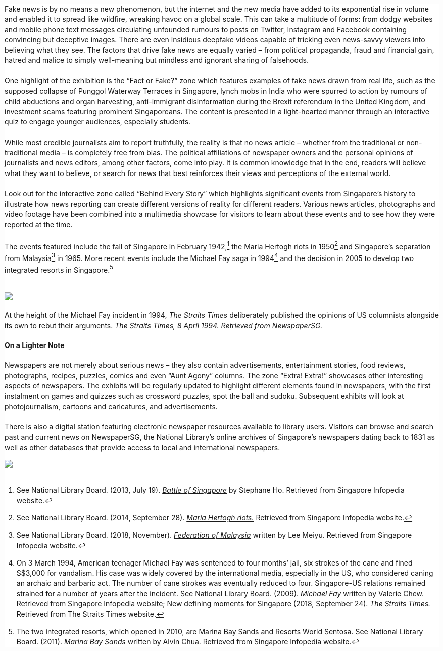 Fake news is by no means a new phenomenon, but the internet and the new media have added to its exponential rise in volume and enabled it to spread like wildfire, wreaking havoc on a global scale. This can take a multitude of forms: from dodgy websites and mobile phone text messages circulating unfounded rumours to posts on Twitter, Instagram and Facebook containing convincing but deceptive images. There are even insidious deepfake videos capable of tricking  even news-savvy viewers into believing what they see. The factors that drive fake news are equally varied – from political propaganda, fraud and financial gain, hatred and malice to simply well-meaning but mindless and ignorant sharing of falsehoods.<br><br>One highlight of the exhibition is the “Fact or Fake?” zone which features examples of fake news drawn from real life, such as the supposed collapse of Punggol Waterway Terraces in Singapore, lynch mobs in India who were spurred to action by rumours of child abductions and organ harvesting, anti-immigrant disinformation during the Brexit referendum in the United Kingdom, and investment scams featuring prominent Singaporeans. The content is presented in a light-hearted manner through an interactive quiz to engage younger audiences, especially students.<br><br>While most credible journalists aim to report truthfully, the reality is that no news article – whether from the traditional or non-traditional media – is completely free from bias. The political affiliations of newspaper owners and the personal opinions of journalists and news editors, among other factors, come into play. It is common knowledge that in the end, readers will believe what they want to believe, or search for news that best reinforces their views and perceptions of the external world.<br><br>Look out for the interactive zone called “Behind Every Story” which highlights significant events from Singapore’s history to illustrate how news reporting can create different versions of reality for different readers. Various news articles, photographs and video footage have been combined into a multimedia showcase for visitors to learn about these events and to see how they were reported at the time.<br><br>The events featured include the fall of Singapore in February 1942,[^17] the Maria Hertogh riots in 1950[^18] and Singapore’s separation from Malaysia[^19] in 1965. More recent events include the Michael Fay saga in 1994[^20] and the decision in 2005 to develop two integrated resorts in Singapore.[^21]

<div style="background-color: white;">
<br>
<img src="/images/Vol-16-issue-1/News/The_Straits_Times.png">

At the height of the Michael Fay incident in 1994, <i>The Straits Times</i> deliberately published the opinions of US columnists alongside its own to rebut their arguments. <i>The Straits Times, 8 April 1994. Retrieved from NewspaperSG. </i> 

</div> 

#### **On a Lighter Note**

Newspapers are not merely about serious news – they also contain advertisements, entertainment stories, food reviews, photographs, recipes, puzzles, comics and even “Aunt Agony” columns. The zone “Extra! Extra!” showcases other interesting aspects of newspapers. The exhibits will be regularly updated to highlight different elements found in newspapers, with the first instalment on games and quizzes such as crossword puzzles, spot the ball and sudoku. Subsequent exhibits will look at photojournalism, cartoons and caricatures, and advertisements.<br><br>There is also a digital station featuring electronic newspaper resources available to library users. Visitors can browse and search past and current news on NewspaperSG, the National Library’s online archives of Singapore’s newspapers dating back to 1831 as well as other databases that provide access to local and international newspapers.

<img src="/images/Vol-16-issue-1/News/Fake_News.jpg">

<div class="infobox">


[^1]: Although in recent years, social media networks such as Facebook, YouTube and Instagram have made concerted efforts to stem the flow of fake news and misinformation on their sites.
[^2]: National Library Board. (2017). *[Singapore Chronicle](https://www.nlb.gov.sg/main/article-detail?cmsuuid=1d54f41e-a792-4b39-bd6c-8e4a72f30a11)* written by Vernon Cornelius-Takahama. Retrieved from Singapore Infopedia website. 
[^3]: National Library Board. (2005, June 15). *[The Singapore Free Press](https://www.nlb.gov.sg/main/article-detail?cmsuuid=83b427cc-e8c7-42b4-ba7c-862d57b7e928)* written by Thulaja Naidu Ratnala. Retrieved from Singapore Infopedia website.
[^4]: National Library Board. (2016, February 28). *[The Straits Times](https://www.nlb.gov.sg/main/article-detail?cmsuuid=382e8b41-dc5a-4091-af00-56ae985f0c5c)* written by Stephanie Ho. Retrieved from Singapore Infopedia website.
[^5]: Kennard, A. (1967, October 2). [History of Chinese newspapers in Singapore](http://eresources.nlb.gov.sg/newspapers/Digitised/Page/straitstimes19671002-1.1.12). *The Straits Times*, p. 12. Retrieved from NewspaperSG. Also see Lee, M. (2020, Jan–Mar). [From Lat Pau to Zaobao: A history of Chinese newspapers](http://www.nlb.gov.sg/biblioasia/2020/02/21/from-lat-pau-to-zaobao-a-history-of-chinese-newspaper/). *BiblioAsia, 15 (4)*. Retrieved from BiblioAsia website.
[^6]: Nirmala, M. (2013, February 9). [A champion of Tamil causes who raised profile of Indians here](http://eresources.nlb.gov.sg/newspapers/Digitised/article/straitstimes20130209-1.2.44.4). *The Straits Times*, p. 7. Retrieved from NewspaperSG.
[^7]: National Library Board. (2016). *[Jawi Peranakkan](https://www.nlb.gov.sg/main/article-detail?cmsuuid=1e041f4a-3d43-4e76-883b-6ce598519973)* written by Thulaja Naidu Ratnala. Retrieved from Singapore Infopedia website.
[^8]: National Library Board. (2014). *[First issue of Utusan Malayu (1907–1921) is published](https://www.nlb.gov.sg/main/article-detail?cmsuuid=8f22fb24-ca40-46d3-a3f3-a638f444e8bc)*. Retrieved from HistorySG website.
[^9]: [National Library Board](https://www.nlb.gov.sg/main/article-detail?cmsuuid=83b427cc-e8c7-42b4-ba7c-862d57b7e928), 15 June 2005. 
[^10]: [National Library Board,](https://www.nlb.gov.sg/main/article-detail?cmsuuid=83b427cc-e8c7-42b4-ba7c-862d57b7e928) 15 Jun 2005. 
[^11]: [National Library Board,](https://www.nlb.gov.sg/main/article-detail?cmsuuid=83b427cc-e8c7-42b4-ba7c-862d57b7e928) 15 Jun 2005.
[^12]: Buckley, C.B. (1902). *An anecdotal history of old times in Singapore* (Vols. I and II). Singapore: Fraser &amp; Neave, Limited. (Accession nos.: B02966444B; B02966440I)
[^13]: Makepeace, W., Brooke, G.E., &amp; Braddell, R.S.J. (Eds.) (1921). *[One hundred years of Singapore: Being some account of the capital of the Straits Settlements from its foundation by Sir Stamford Raffles on the 6th February 1819 to the 6th February 1919](https://eservice.nlb.gov.sg/item_holding.aspx?bid=4183132)* (Vols. I and II). London: John Murray. (Call no.: RCLOS 959.51 MAK) 
[^14]: [National Library Board](https://www.nlb.gov.sg/main/article-detail?cmsuuid=8f22fb24-ca40-46d3-a3f3-a638f444e8bc), 2014.
[^15]: Roff, W.R. (1972). *[Bibliography of Malay and Arabic periodicals published in the Straits Settlements and peninsular Malay states 1876–1941: With an annotated union list of holdings in Malaysia, Singapore and the United Kingdom](https://eservice.nlb.gov.sg/item_holding.aspx?bid=542243)* (p. 6). London: Oxford University Press. (Call no.: RCLOS 016.0599923 ROF)
[^16]: [National Library Board,](http://eresources.nlb.gov.sg/history/events/8f22fb24-ca40-46d3-a3f3-a638f444e8bc) 2014.
[^17]: See National Library Board. (2013, July 19). *[Battle of Singapore](https://www.nlb.gov.sg/main/article-detail?cmsuuid=1afe9a7e-f0bd-4b11-9fe3-bb3aab31c3e8)* by Stephane Ho. Retrieved from Singapore Infopedia website.
[^18]: See National Library Board. (2014, September 28). *[Maria Hertogh riots.](https://www.nlb.gov.sg/main/article-detail?cmsuuid=fbc266c5-4f6f-49d8-b77e-d37e20742087)* Retrieved from Singapore Infopedia website. 
[^19]: See National Library Board. (2018, November). *[Federation of Malaysia](https://www.nlb.gov.sg/main/article-detail?cmsuuid=139cd6b7-7672-4163-9640-db47447e9399)* written by Lee Meiyu. Retrieved from Singapore Infopedia website.
[^20]: On 3 March 1994, American teenager Michael Fay was sentenced to four months’ jail, six strokes of the cane and fined S$3,000 for vandalism. His case was widely covered by the international media, especially in the US, who considered caning an archaic and barbaric act. The number of cane strokes was eventually reduced to four. Singapore-US relations remained strained for a number of years after the incident. See National Library Board. (2009). *[Michael Fay](https://www.nlb.gov.sg/main/article-detail?cmsuuid=61e0277e-fbeb-4ebc-88ea-8a9c58e13e05)* written by Valerie Chew. Retrieved from Singapore Infopedia website; New defining moments for Singapore (2018, September 24). *The Straits Times.* Retrieved from The Straits Times website.
[^21]: The two integrated resorts, which opened in 2010, are Marina Bay Sands and Resorts World Sentosa. See National Library Board. (2011). *[Marina Bay Sands](https://www.nlb.gov.sg/main/article-detail?cmsuuid=7f0d359a-12e7-4d6b-8015-cf5e7f2bea72)* written by Alvin Chua. Retrieved from Singapore Infopedia website.